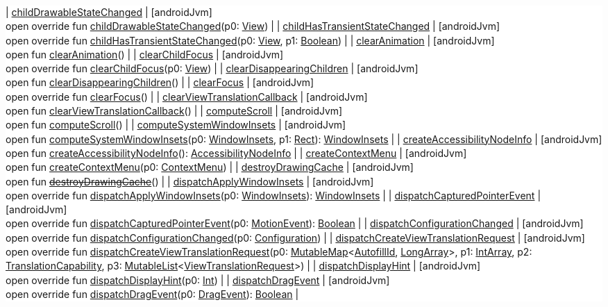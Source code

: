 | [childDrawableStateChanged](index.html#1586866195%2FFunctions%2F-487893278) | [androidJvm]<br>open override fun [childDrawableStateChanged](index.html#1586866195%2FFunctions%2F-487893278)(p0: [View](https://developer.android.com/reference/kotlin/android/view/View.html)) |
| [childHasTransientStateChanged](index.html#-1791312929%2FFunctions%2F-487893278) | [androidJvm]<br>open override fun [childHasTransientStateChanged](index.html#-1791312929%2FFunctions%2F-487893278)(p0: [View](https://developer.android.com/reference/kotlin/android/view/View.html), p1: [Boolean](https://kotlinlang.org/api/latest/jvm/stdlib/kotlin/-boolean/index.html)) |
| [clearAnimation](index.html#570530823%2FFunctions%2F-487893278) | [androidJvm]<br>open fun [clearAnimation](index.html#570530823%2FFunctions%2F-487893278)() |
| [clearChildFocus](index.html#1317971071%2FFunctions%2F-487893278) | [androidJvm]<br>open override fun [clearChildFocus](index.html#1317971071%2FFunctions%2F-487893278)(p0: [View](https://developer.android.com/reference/kotlin/android/view/View.html)) |
| [clearDisappearingChildren](index.html#1714627730%2FFunctions%2F-487893278) | [androidJvm]<br>open fun [clearDisappearingChildren](index.html#1714627730%2FFunctions%2F-487893278)() |
| [clearFocus](index.html#1214870194%2FFunctions%2F-487893278) | [androidJvm]<br>open override fun [clearFocus](index.html#1214870194%2FFunctions%2F-487893278)() |
| [clearViewTranslationCallback](index.html#1134474362%2FFunctions%2F-487893278) | [androidJvm]<br>open fun [clearViewTranslationCallback](index.html#1134474362%2FFunctions%2F-487893278)() |
| [computeScroll](index.html#1412675096%2FFunctions%2F-487893278) | [androidJvm]<br>open fun [computeScroll](index.html#1412675096%2FFunctions%2F-487893278)() |
| [computeSystemWindowInsets](index.html#1120267133%2FFunctions%2F-487893278) | [androidJvm]<br>open fun [computeSystemWindowInsets](index.html#1120267133%2FFunctions%2F-487893278)(p0: [WindowInsets](https://developer.android.com/reference/kotlin/android/view/WindowInsets.html), p1: [Rect](https://developer.android.com/reference/kotlin/android/graphics/Rect.html)): [WindowInsets](https://developer.android.com/reference/kotlin/android/view/WindowInsets.html) |
| [createAccessibilityNodeInfo](index.html#2022625754%2FFunctions%2F-487893278) | [androidJvm]<br>open fun [createAccessibilityNodeInfo](index.html#2022625754%2FFunctions%2F-487893278)(): [AccessibilityNodeInfo](https://developer.android.com/reference/kotlin/android/view/accessibility/AccessibilityNodeInfo.html) |
| [createContextMenu](index.html#-1418763194%2FFunctions%2F-487893278) | [androidJvm]<br>open fun [createContextMenu](index.html#-1418763194%2FFunctions%2F-487893278)(p0: [ContextMenu](https://developer.android.com/reference/kotlin/android/view/ContextMenu.html)) |
| [destroyDrawingCache](index.html#-1451492642%2FFunctions%2F-487893278) | [androidJvm]<br>open fun [~~destroyDrawingCache~~](index.html#-1451492642%2FFunctions%2F-487893278)() |
| [dispatchApplyWindowInsets](index.html#-1397095761%2FFunctions%2F-487893278) | [androidJvm]<br>open override fun [dispatchApplyWindowInsets](index.html#-1397095761%2FFunctions%2F-487893278)(p0: [WindowInsets](https://developer.android.com/reference/kotlin/android/view/WindowInsets.html)): [WindowInsets](https://developer.android.com/reference/kotlin/android/view/WindowInsets.html) |
| [dispatchCapturedPointerEvent](index.html#1730247438%2FFunctions%2F-487893278) | [androidJvm]<br>open override fun [dispatchCapturedPointerEvent](index.html#1730247438%2FFunctions%2F-487893278)(p0: [MotionEvent](https://developer.android.com/reference/kotlin/android/view/MotionEvent.html)): [Boolean](https://kotlinlang.org/api/latest/jvm/stdlib/kotlin/-boolean/index.html) |
| [dispatchConfigurationChanged](index.html#1608828841%2FFunctions%2F-487893278) | [androidJvm]<br>open override fun [dispatchConfigurationChanged](index.html#1608828841%2FFunctions%2F-487893278)(p0: [Configuration](https://developer.android.com/reference/kotlin/android/content/res/Configuration.html)) |
| [dispatchCreateViewTranslationRequest](index.html#2083331711%2FFunctions%2F-487893278) | [androidJvm]<br>open override fun [dispatchCreateViewTranslationRequest](index.html#2083331711%2FFunctions%2F-487893278)(p0: [MutableMap](https://kotlinlang.org/api/latest/jvm/stdlib/kotlin.collections/-mutable-map/index.html)&lt;[AutofillId](https://developer.android.com/reference/kotlin/android/view/autofill/AutofillId.html), [LongArray](https://kotlinlang.org/api/latest/jvm/stdlib/kotlin/-long-array/index.html)&gt;, p1: [IntArray](https://kotlinlang.org/api/latest/jvm/stdlib/kotlin/-int-array/index.html), p2: [TranslationCapability](https://developer.android.com/reference/kotlin/android/view/translation/TranslationCapability.html), p3: [MutableList](https://kotlinlang.org/api/latest/jvm/stdlib/kotlin.collections/-mutable-list/index.html)&lt;[ViewTranslationRequest](https://developer.android.com/reference/kotlin/android/view/translation/ViewTranslationRequest.html)&gt;) |
| [dispatchDisplayHint](index.html#267955724%2FFunctions%2F-487893278) | [androidJvm]<br>open override fun [dispatchDisplayHint](index.html#267955724%2FFunctions%2F-487893278)(p0: [Int](https://kotlinlang.org/api/latest/jvm/stdlib/kotlin/-int/index.html)) |
| [dispatchDragEvent](index.html#1865429301%2FFunctions%2F-487893278) | [androidJvm]<br>open override fun [dispatchDragEvent](index.html#1865429301%2FFunctions%2F-487893278)(p0: [DragEvent](https://developer.android.com/reference/kotlin/android/view/DragEvent.html)): [Boolean](https://kotlinlang.org/api/latest/jvm/stdlib/kotlin/-boolean/index.html) |